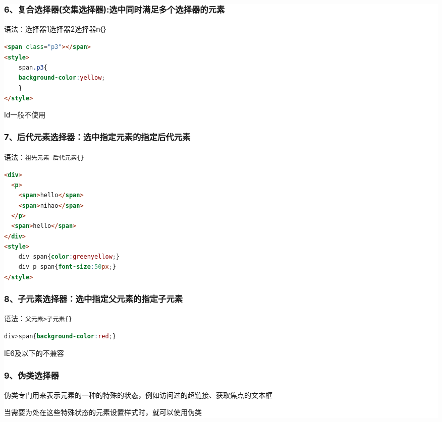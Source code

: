 

### 6、复合选择器(交集选择器):选中同时满足多个选择器的元素

语法：选择器1选择器2选择器n{}

```html
<span class="p3"></span>
<style>
	span.p3{
  	background-color:yellow;
	}
</style>
```



Id一般不使用

 

### 7、后代元素选择器：选中指定元素的指定后代元素

语法：`祖先元素 后代元素{}`

```html
<div>
  <p>
  	<span>hello</span>
  	<span>nihao</span>
  </p>
  <span>hello</span>
</div>
<style>
	div span{color:greenyellow;}
	div p span{font-size:50px;}
</style>
```




### 8、子元素选择器：选中指定父元素的指定子元素

语法：`父元素>子元素{}`

```css
div>span{background-color:red;}
```



IE6及以下的不兼容

 

### 9、伪类选择器

伪类专门用来表示元素的一种的特殊的状态，例如访问过的超链接、获取焦点的文本框

当需要为处在这些特殊状态的元素设置样式时，就可以使用伪类
